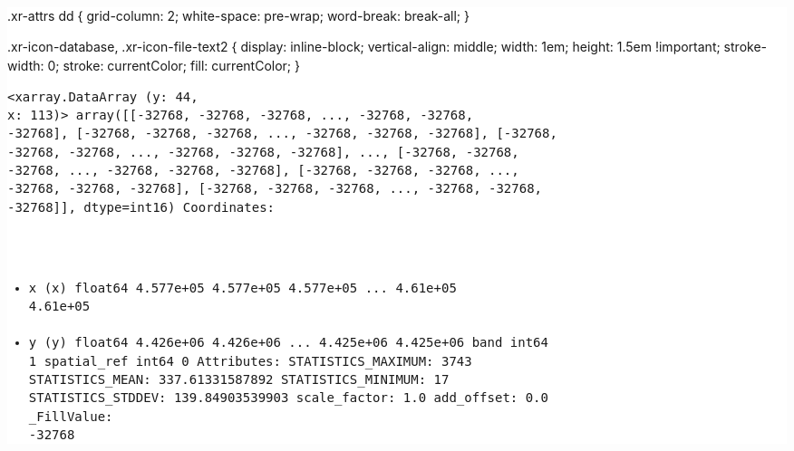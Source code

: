 .xr-attrs dd {
  grid-column: 2;
  white-space: pre-wrap;
  word-break: break-all;
}

.xr-icon-database,
.xr-icon-file-text2 {
  display: inline-block;
  vertical-align: middle;
  width: 1em;
  height: 1.5em !important;
  stroke-width: 0;
  stroke: currentColor;
  fill: currentColor;
}
</style><pre class='xr-text-repr-fallback'>&lt;xarray.DataArray (y: 44, x: 113)&gt;
array([[-32768, -32768, -32768, ..., -32768, -32768, -32768],
       [-32768, -32768, -32768, ..., -32768, -32768, -32768],
       [-32768, -32768, -32768, ..., -32768, -32768, -32768],
       ...,
       [-32768, -32768, -32768, ..., -32768, -32768, -32768],
       [-32768, -32768, -32768, ..., -32768, -32768, -32768],
       [-32768, -32768, -32768, ..., -32768, -32768, -32768]], dtype=int16)
Coordinates:
  * x            (x) float64 4.577e+05 4.577e+05 4.577e+05 ... 4.61e+05 4.61e+05
  * y            (y) float64 4.426e+06 4.426e+06 ... 4.425e+06 4.425e+06
    band         int64 1
    spatial_ref  int64 0
Attributes:
    STATISTICS_MAXIMUM:  3743
    STATISTICS_MEAN:     337.61331587892
    STATISTICS_MINIMUM:  17
    STATISTICS_STDDEV:   139.84903539903
    scale_factor:        1.0
    add_offset:          0.0
    _FillValue:          -32768</pre><div class='xr-wrap' hidden><div class='xr-header'><div class='xr-obj-type'>xarray.DataArray</div><div class='xr-array-name'></div><ul class='xr-dim-list'><li><span class='xr-has-index'>y</span>: 44</li><li><span class='xr-has-index'>x</span>: 113</li></ul></div><ul class='xr-sections'><li class='xr-section-item'><div class='xr-array-wrap'><input id='section-f451d92c-1aab-4516-ad44-a28e2eb6b4bb' class='xr-array-in' type='checkbox' checked><label for='section-f451d92c-1aab-4516-ad44-a28e2eb6b4bb' title='Show/hide data repr'><svg class='icon xr-icon-database'><use xlink:href='#icon-database'></use></svg></label><div class='xr-array-preview xr-preview'><span>-32768 -32768 -32768 -32768 -32768 ... -32768 -32768 -32768 -32768</span></div><div class='xr-array-data'><pre>array([[-32768, -32768, -32768, ..., -32768, -32768, -32768],
       [-32768, -32768, -32768, ..., -32768, -32768, -32768],
       [-32768, -32768, -32768, ..., -32768, -32768, -32768],
       ...,
       [-32768, -32768, -32768, ..., -32768, -32768, -32768],
       [-32768, -32768, -32768, ..., -32768, -32768, -32768],